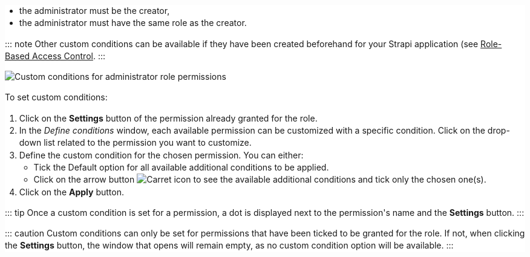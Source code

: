 
- the administrator must be the creator,
- the administrator must have the same role as the creator.

::: note
Other custom conditions can be available if they have been created beforehand for your Strapi application (see [Role-Based Access Control](/developer-docs/latest/setup-deployment-guides/configurations/optional/rbac.md).
:::

<img src="../assets/users-permissions/administrator_custom-conditions.png" alt="Custom conditions for administrator role permissions" width="80%">

To set custom conditions:

1. Click on the **Settings** button of the permission already granted for the role.
2. In the *Define conditions* window, each available permission can be customized with a specific condition. Click on the drop-down list related to the permission you want to customize.
3. Define the custom condition for the chosen permission. You can either:
   - Tick the Default option for all available additional conditions to be applied.
   - Click on the arrow button ![Carret icon](../assets/icons/carret.svg) to see the available additional conditions and tick only the chosen one(s).
4. Click on the **Apply** button.

::: tip
Once a custom condition is set for a permission, a dot is displayed next to the permission's name and the **Settings** button.
:::

::: caution
Custom conditions can only be set for permissions that have been ticked to be granted for the role. If not, when clicking the **Settings** button, the window that opens will remain empty, as no custom condition option will be available.
:::
